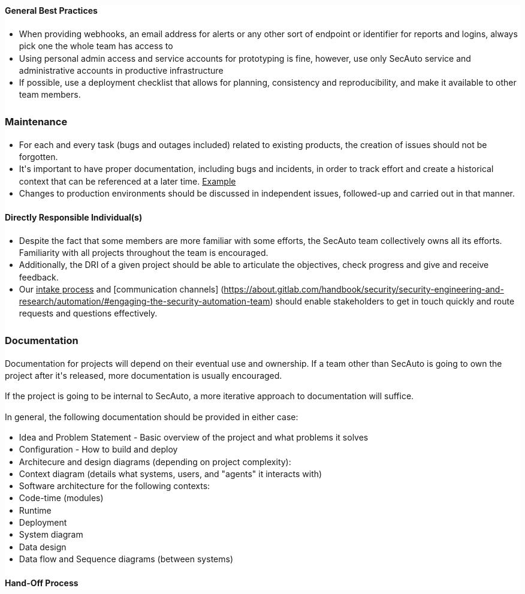 #### General Best Practices

- When providing webhooks, an email address for alerts or any other sort of endpoint or identifier for reports and logins, always pick one the whole team has access to
- Using personal admin access and service accounts for prototyping is fine, however, use only SecAuto service and administrative accounts in productive infrastructure
- If possible, use a deployment checklist that allows for planning, consistency and reproducibility, and make it available to other team members.

### Maintenance

- For each and every task (bugs and outages included) related to existing products, the creation of issues should not be forgotten.
- It's important to have proper documentation, including bugs and incidents, in order to track effort and create a historical context that can be referenced at a later time. [Example](https://gitlab.com/gitlab-com/gl-security/security-operations/sirt/delke/-/issues/207)
- Changes to production environments should be discussed in independent issues, followed-up and carried out in that manner.


#### Directly Responsible Individual(s)

- Despite the fact that some members are more familiar with some efforts, the SecAuto team collectively owns all its efforts. Familiarity with all projects throughout the team is encouraged.
- Additionally, the DRI of a given project should be able to articulate the objectives, check progress and give and receive feedback.
- Our [intake process](https://about.gitlab.com/handbook/security/security-engineering-and-research/automation/#intake-process) and [communication channels] (https://about.gitlab.com/handbook/security/security-engineering-and-research/automation/#engaging-the-security-automation-team) should enable stakeholders to get in touch quickly and route requests and questions effectively.

### Documentation

Documentation for projects will depend on their eventual use and ownership. If a team other than SecAuto is going to own the project after it's released, more documentation is usually encouraged.

If the project is going to be internal to SecAuto, a more iterative approach to documentation will suffice.

In general, the following documentation should be provided in either case:

* Idea and Problem Statement - Basic overview of the project and what problems it solves
* Configuration - How to build and deploy
* Architecure and design diagrams (depending on project complexity):
 * Context diagram (details what systems, users, and "agents" it interacts with)
 * Software architecture for the following contexts:
  * Code-time (modules)
  * Runtime
  * Deployment
 * System diagram
 * Data design
 * Data flow and Sequence diagrams (between systems)

#### Hand-Off Process
